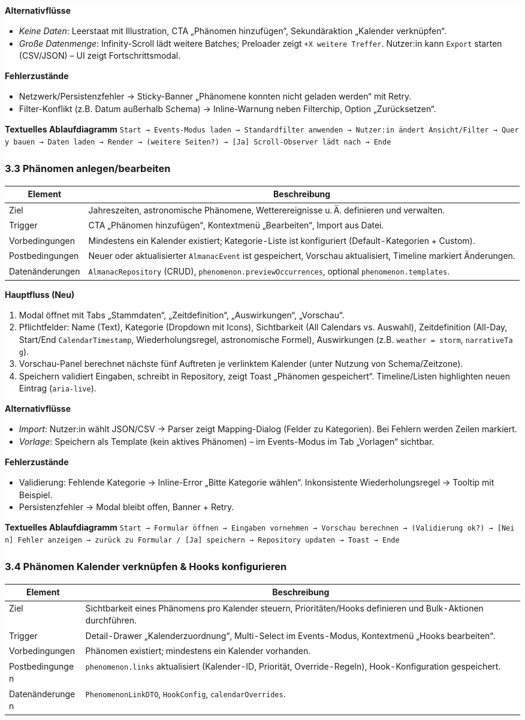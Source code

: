 **Alternativflüsse**
- *Keine Daten*: Leerstaat mit Illustration, CTA „Phänomen hinzufügen“, Sekundäraktion „Kalender verknüpfen“.
- *Große Datenmenge*: Infinity-Scroll lädt weitere Batches; Preloader zeigt `+X weitere Treffer`. Nutzer:in kann `Export` starten (CSV/JSON) – UI zeigt Fortschrittsmodal.

**Fehlerzustände**
- Netzwerk/Persistenzfehler → Sticky-Banner „Phänomene konnten nicht geladen werden“ mit Retry.
- Filter-Konflikt (z.B. Datum außerhalb Schema) → Inline-Warnung neben Filterchip, Option „Zurücksetzen“.

**Textuelles Ablaufdiagramm**
`Start → Events-Modus laden → Standardfilter anwenden → Nutzer:in ändert Ansicht/Filter → Query bauen → Daten laden → Render → (weitere Seiten?) → [Ja] Scroll-Observer lädt nach → Ende`

### 3.3 Phänomen anlegen/bearbeiten
| Element | Beschreibung |
| --- | --- |
| Ziel | Jahreszeiten, astronomische Phänomene, Wetterereignisse u. Ä. definieren und verwalten. |
| Trigger | CTA „Phänomen hinzufügen“, Kontextmenü „Bearbeiten“, Import aus Datei. |
| Vorbedingungen | Mindestens ein Kalender existiert; Kategorie-Liste ist konfiguriert (Default-Kategorien + Custom). |
| Postbedingungen | Neuer oder aktualisierter `AlmanacEvent` ist gespeichert, Vorschau aktualisiert, Timeline markiert Änderungen. |
| Datenänderungen | `AlmanacRepository` (CRUD), `phenomenon.previewOccurrences`, optional `phenomenon.templates`. |

**Hauptfluss (Neu)**
1. Modal öffnet mit Tabs „Stammdaten“, „Zeitdefinition“, „Auswirkungen“, „Vorschau“.
2. Pflichtfelder: Name (Text), Kategorie (Dropdown mit Icons), Sichtbarkeit (All Calendars vs. Auswahl), Zeitdefinition (All-Day, Start/End `CalendarTimestamp`, Wiederholungsregel, astronomische Formel), Auswirkungen (z.B. `weather = storm`, `narrativeTag`).
3. Vorschau-Panel berechnet nächste fünf Auftreten je verlinktem Kalender (unter Nutzung von Schema/Zeitzone).
4. Speichern validiert Eingaben, schreibt in Repository, zeigt Toast „Phänomen gespeichert“. Timeline/Listen highlighten neuen Eintrag (`aria-live`).

**Alternativflüsse**
- *Import*: Nutzer:in wählt JSON/CSV → Parser zeigt Mapping-Dialog (Felder zu Kategorien). Bei Fehlern werden Zeilen markiert.
- *Vorlage*: Speichern als Template (kein aktives Phänomen) – im Events-Modus im Tab „Vorlagen“ sichtbar.

**Fehlerzustände**
- Validierung: Fehlende Kategorie → Inline-Error „Bitte Kategorie wählen“. Inkonsistente Wiederholungsregel → Tooltip mit Beispiel.
- Persistenzfehler → Modal bleibt offen, Banner + Retry.

**Textuelles Ablaufdiagramm**
`Start → Formular öffnen → Eingaben vornehmen → Vorschau berechnen → (Validierung ok?) → [Nein] Fehler anzeigen → zurück zu Formular / [Ja] speichern → Repository updaten → Toast → Ende`

### 3.4 Phänomen Kalender verknüpfen & Hooks konfigurieren
| Element | Beschreibung |
| --- | --- |
| Ziel | Sichtbarkeit eines Phänomens pro Kalender steuern, Prioritäten/Hooks definieren und Bulk-Aktionen durchführen. |
| Trigger | Detail-Drawer „Kalenderzuordnung“, Multi-Select im Events-Modus, Kontextmenü „Hooks bearbeiten“. |
| Vorbedingungen | Phänomen existiert; mindestens ein Kalender vorhanden. |
| Postbedingungen | `phenomenon.links` aktualisiert (Kalender-ID, Priorität, Override-Regeln), Hook-Konfiguration gespeichert. |
| Datenänderungen | `PhenomenonLinkDTO`, `HookConfig`, `calendarOverrides`. |
